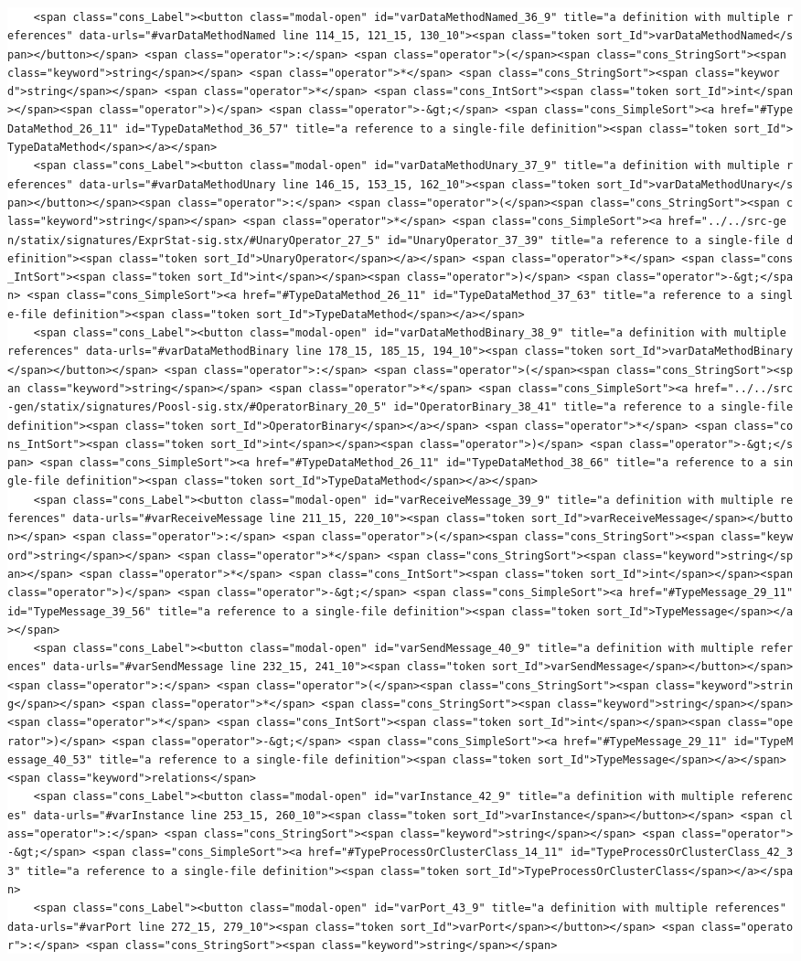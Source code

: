         <span class="cons_Label"><button class="modal-open" id="varDataMethodNamed_36_9" title="a definition with multiple references" data-urls="#varDataMethodNamed line 114_15, 121_15, 130_10"><span class="token sort_Id">varDataMethodNamed</span></button></span> <span class="operator">:</span> <span class="operator">(</span><span class="cons_StringSort"><span class="keyword">string</span></span> <span class="operator">*</span> <span class="cons_StringSort"><span class="keyword">string</span></span> <span class="operator">*</span> <span class="cons_IntSort"><span class="token sort_Id">int</span></span><span class="operator">)</span> <span class="operator">-&gt;</span> <span class="cons_SimpleSort"><a href="#TypeDataMethod_26_11" id="TypeDataMethod_36_57" title="a reference to a single-file definition"><span class="token sort_Id">TypeDataMethod</span></a></span>
        <span class="cons_Label"><button class="modal-open" id="varDataMethodUnary_37_9" title="a definition with multiple references" data-urls="#varDataMethodUnary line 146_15, 153_15, 162_10"><span class="token sort_Id">varDataMethodUnary</span></button></span><span class="operator">:</span> <span class="operator">(</span><span class="cons_StringSort"><span class="keyword">string</span></span> <span class="operator">*</span> <span class="cons_SimpleSort"><a href="../../src-gen/statix/signatures/ExprStat-sig.stx/#UnaryOperator_27_5" id="UnaryOperator_37_39" title="a reference to a single-file definition"><span class="token sort_Id">UnaryOperator</span></a></span> <span class="operator">*</span> <span class="cons_IntSort"><span class="token sort_Id">int</span></span><span class="operator">)</span> <span class="operator">-&gt;</span> <span class="cons_SimpleSort"><a href="#TypeDataMethod_26_11" id="TypeDataMethod_37_63" title="a reference to a single-file definition"><span class="token sort_Id">TypeDataMethod</span></a></span>
        <span class="cons_Label"><button class="modal-open" id="varDataMethodBinary_38_9" title="a definition with multiple references" data-urls="#varDataMethodBinary line 178_15, 185_15, 194_10"><span class="token sort_Id">varDataMethodBinary</span></button></span> <span class="operator">:</span> <span class="operator">(</span><span class="cons_StringSort"><span class="keyword">string</span></span> <span class="operator">*</span> <span class="cons_SimpleSort"><a href="../../src-gen/statix/signatures/Poosl-sig.stx/#OperatorBinary_20_5" id="OperatorBinary_38_41" title="a reference to a single-file definition"><span class="token sort_Id">OperatorBinary</span></a></span> <span class="operator">*</span> <span class="cons_IntSort"><span class="token sort_Id">int</span></span><span class="operator">)</span> <span class="operator">-&gt;</span> <span class="cons_SimpleSort"><a href="#TypeDataMethod_26_11" id="TypeDataMethod_38_66" title="a reference to a single-file definition"><span class="token sort_Id">TypeDataMethod</span></a></span>
        <span class="cons_Label"><button class="modal-open" id="varReceiveMessage_39_9" title="a definition with multiple references" data-urls="#varReceiveMessage line 211_15, 220_10"><span class="token sort_Id">varReceiveMessage</span></button></span> <span class="operator">:</span> <span class="operator">(</span><span class="cons_StringSort"><span class="keyword">string</span></span> <span class="operator">*</span> <span class="cons_StringSort"><span class="keyword">string</span></span> <span class="operator">*</span> <span class="cons_IntSort"><span class="token sort_Id">int</span></span><span class="operator">)</span> <span class="operator">-&gt;</span> <span class="cons_SimpleSort"><a href="#TypeMessage_29_11" id="TypeMessage_39_56" title="a reference to a single-file definition"><span class="token sort_Id">TypeMessage</span></a></span>
        <span class="cons_Label"><button class="modal-open" id="varSendMessage_40_9" title="a definition with multiple references" data-urls="#varSendMessage line 232_15, 241_10"><span class="token sort_Id">varSendMessage</span></button></span> <span class="operator">:</span> <span class="operator">(</span><span class="cons_StringSort"><span class="keyword">string</span></span> <span class="operator">*</span> <span class="cons_StringSort"><span class="keyword">string</span></span> <span class="operator">*</span> <span class="cons_IntSort"><span class="token sort_Id">int</span></span><span class="operator">)</span> <span class="operator">-&gt;</span> <span class="cons_SimpleSort"><a href="#TypeMessage_29_11" id="TypeMessage_40_53" title="a reference to a single-file definition"><span class="token sort_Id">TypeMessage</span></a></span>
    <span class="keyword">relations</span>
        <span class="cons_Label"><button class="modal-open" id="varInstance_42_9" title="a definition with multiple references" data-urls="#varInstance line 253_15, 260_10"><span class="token sort_Id">varInstance</span></button></span> <span class="operator">:</span> <span class="cons_StringSort"><span class="keyword">string</span></span> <span class="operator">-&gt;</span> <span class="cons_SimpleSort"><a href="#TypeProcessOrClusterClass_14_11" id="TypeProcessOrClusterClass_42_33" title="a reference to a single-file definition"><span class="token sort_Id">TypeProcessOrClusterClass</span></a></span>
        <span class="cons_Label"><button class="modal-open" id="varPort_43_9" title="a definition with multiple references" data-urls="#varPort line 272_15, 279_10"><span class="token sort_Id">varPort</span></button></span> <span class="operator">:</span> <span class="cons_StringSort"><span class="keyword">string</span></span>